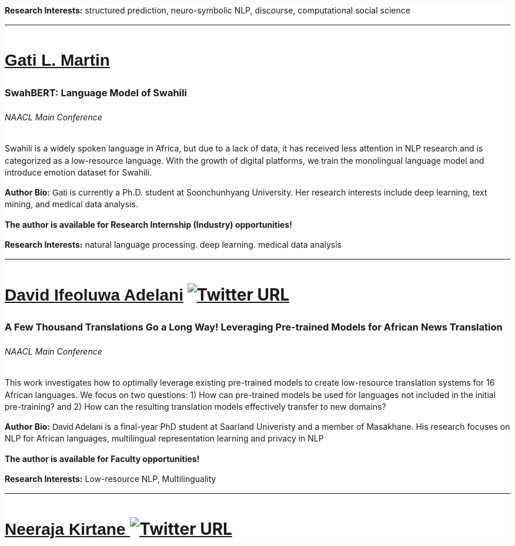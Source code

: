 
**Research Interests:** structured prediction, neuro-symbolic NLP, discourse, computational social science

---
# [<span style="font-family:'Comic Sans MS', cursive, sans-serif; ">Gati L. Martin</span>](https://sites.google.com/view/swahbert/home)

### SwahBERT: Language Model of Swahili
###### NAACL Main Conference

Swahili is a widely spoken language in Africa, but due to a lack of data, it has received less attention in NLP research and is categorized as a low-resource language. With the growth of digital platforms, we train the monolingual language model and introduce emotion dataset for Swahili.

**Author Bio:** <span style="font-family:'Comic Sans MS', cursive, sans-serif; ">Gati</span> is currently a Ph.D. student at Soonchunhyang University. Her research interests include deep learning, text mining, and medical data analysis.

 __The author is available for Research Internship (Industry) opportunities!__ 

**Research Interests:** natural language processing. deep learning. medical data analysis   

---
# [<span style="font-family:'Comic Sans MS', cursive, sans-serif; ">David Ifeoluwa Adelani</span>](https://dadelani.github.io/) [![Twitter URL](https://img.shields.io/twitter/url/https/twitter.com/bukotsunikki.svg?style=social&label=Follow%20%40davlanade)](https://twitter.com/davlanade)

### A Few Thousand Translations Go a Long Way! Leveraging Pre-trained Models for African News Translation
###### NAACL Main Conference

This work investigates how to optimally leverage existing pre-trained models to create low-resource translation systems for 16 African languages. We focus on two questions: 1) How can pre-trained models be used for languages not included in the initial pre-training? and 2) How can the resulting translation models effectively transfer to new domains?

**Author Bio:** <span style="font-family:'Comic Sans MS', cursive, sans-serif; ">David Adelani</span> is a final-year PhD student at Saarland Univeristy and a member of Masakhane. His research focuses on NLP for African languages, multilingual representation learning and privacy in NLP

 __The author is available for Faculty opportunities!__ 

**Research Interests:** Low-resource NLP,  Multilinguality

---
# [<span style="font-family:'Comic Sans MS', cursive, sans-serif; ">Neeraja Kirtane </span>](https://neeraja1504.github.io/) [![Twitter URL](https://img.shields.io/twitter/url/https/twitter.com/bukotsunikki.svg?style=social&label=Follow%20%40NeerajaKirtane)](https://twitter.com/NeerajaKirtane)
